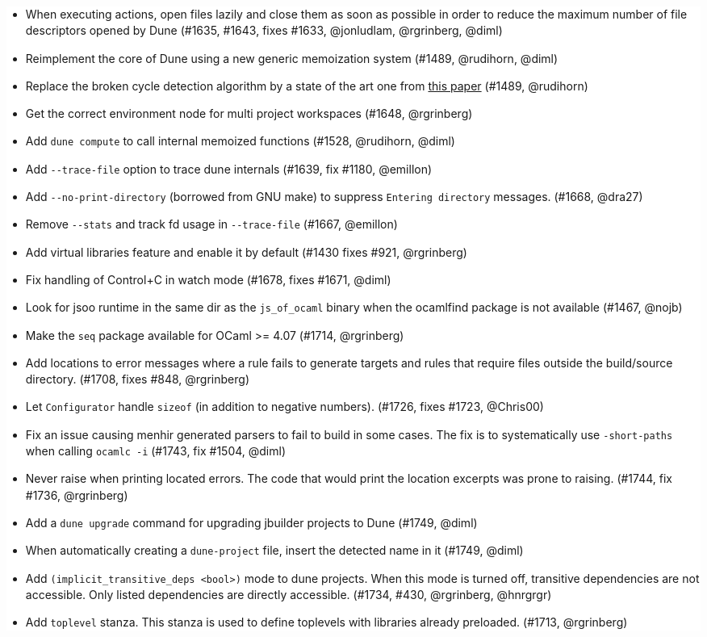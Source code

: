 - When executing actions, open files lazily and close them as soon as
  possible in order to reduce the maximum number of file descriptors
  opened by Dune (#1635, #1643, fixes #1633, @jonludlam, @rgrinberg,
  @diml)

- Reimplement the core of Dune using a new generic memoization system
  (#1489, @rudihorn, @diml)

- Replace the broken cycle detection algorithm by a state of the art
  one from [this paper](https://doi.org/10.1145/2756553) (#1489,
  @rudihorn)

- Get the correct environment node for multi project workspaces (#1648,
  @rgrinberg)

- Add `dune compute` to call internal memoized functions (#1528,
  @rudihorn, @diml)

- Add `--trace-file` option to trace dune internals (#1639, fix #1180, @emillon)

- Add `--no-print-directory` (borrowed from GNU make) to suppress
  `Entering directory` messages. (#1668, @dra27)

- Remove `--stats` and track fd usage in `--trace-file` (#1667, @emillon)

- Add virtual libraries feature and enable it by default (#1430 fixes #921,
  @rgrinberg)

- Fix handling of Control+C in watch mode (#1678, fixes #1671, @diml)

- Look for jsoo runtime in the same dir as the `js_of_ocaml` binary
  when the ocamlfind package is not available (#1467, @nojb)

- Make the `seq` package available for OCaml >= 4.07 (#1714, @rgrinberg)

- Add locations to error messages where a rule fails to generate targets and
  rules that require files outside the build/source directory. (#1708, fixes
  #848, @rgrinberg)

- Let `Configurator` handle `sizeof` (in addition to negative numbers).
  (#1726, fixes #1723, @Chris00)

- Fix an issue causing menhir generated parsers to fail to build in
  some cases. The fix is to systematically use `-short-paths` when
  calling `ocamlc -i` (#1743, fix #1504, @diml)

- Never raise when printing located errors. The code that would print the
  location excerpts was prone to raising. (#1744, fix #1736, @rgrinberg)

- Add a `dune upgrade` command for upgrading jbuilder projects to Dune
  (#1749, @diml)

- When automatically creating a `dune-project` file, insert the
  detected name in it (#1749, @diml)

- Add `(implicit_transitive_deps <bool>)` mode to dune projects. When this mode
  is turned off, transitive dependencies are not accessible. Only listed
  dependencies are directly accessible. (#1734, #430, @rgrinberg, @hnrgrgr)

- Add `toplevel` stanza. This stanza is used to define toplevels with libraries
  already preloaded. (#1713, @rgrinberg)
